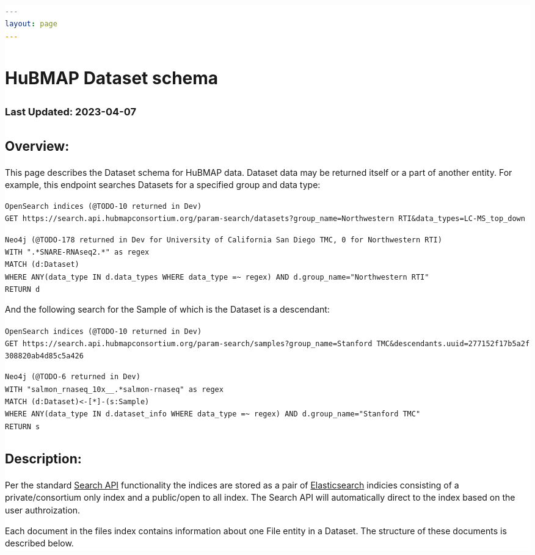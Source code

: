 ```yaml
---
layout: page
---
```


# HuBMAP Dataset schema

### Last Updated: 2023-04-07

## Overview:
This page describes the Dataset schema for HuBMAP data. Dataset data may be returned itself or a part of another entity.  For example, this endpoint searches Datasets for a specified group and data type:
```
OpenSearch indices (@TODO-10 returned in Dev)
GET https://search.api.hubmapconsortium.org/param-search/datasets?group_name=Northwestern RTI&data_types=LC-MS_top_down
```
```
Neo4j (@TODO-178 returned in Dev for University of California San Diego TMC, 0 for Northwestern RTI)
WITH ".*SNARE-RNAseq2.*" as regex
MATCH (d:Dataset)
WHERE ANY(data_type IN d.data_types WHERE data_type =~ regex) AND d.group_name="Northwestern RTI"
RETURN d
```
And the following search for the Sample of which is the Dataset is a descendant:
```
OpenSearch indices (@TODO-10 returned in Dev)
GET https://search.api.hubmapconsortium.org/param-search/samples?group_name=Stanford TMC&descendants.uuid=277152f17b5a2f308820ab4d85c5a426
```
```
Neo4j (@TODO-6 returned in Dev)
WITH "salmon_rnaseq_10x__.*salmon-rnaseq" as regex
MATCH (d:Dataset)<-[*]-(s:Sample)
WHERE ANY(data_type IN d.dataset_info WHERE data_type =~ regex) AND d.group_name="Stanford TMC"
RETURN s
```

## Description: 
Per the standard [Search API](https://smart-api.info/ui/7aaf02b838022d564da776b03f357158) functionality the indices are stored as a pair of [Elasticsearch](https://www.elastic.co/guide/en/elasticsearch/reference/7.17/index.html) indicies consisting of a private/consortium only index and a public/open to all index.  The Search API will automatically direct to the index based on the user authroization.

Each document in the files index contains information about one File entity in a Dataset.  The structure of these documents is described below.
